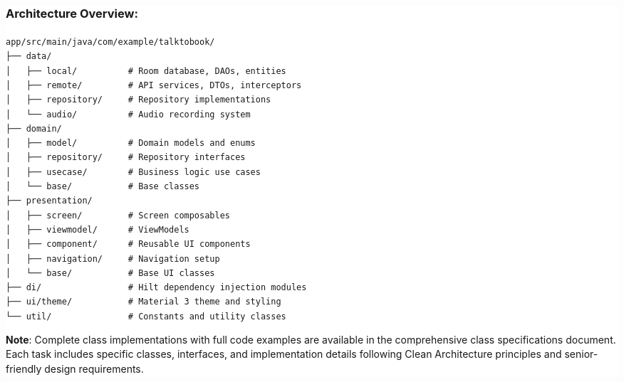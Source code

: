 ### Architecture Overview:
```
app/src/main/java/com/example/talktobook/
├── data/
│   ├── local/          # Room database, DAOs, entities
│   ├── remote/         # API services, DTOs, interceptors
│   ├── repository/     # Repository implementations
│   └── audio/          # Audio recording system
├── domain/
│   ├── model/          # Domain models and enums
│   ├── repository/     # Repository interfaces
│   ├── usecase/        # Business logic use cases
│   └── base/           # Base classes
├── presentation/
│   ├── screen/         # Screen composables
│   ├── viewmodel/      # ViewModels
│   ├── component/      # Reusable UI components
│   ├── navigation/     # Navigation setup
│   └── base/           # Base UI classes
├── di/                 # Hilt dependency injection modules
├── ui/theme/           # Material 3 theme and styling
└── util/               # Constants and utility classes
```

**Note**: Complete class implementations with full code examples are available in the comprehensive class specifications document. Each task includes specific classes, interfaces, and implementation details following Clean Architecture principles and senior-friendly design requirements.